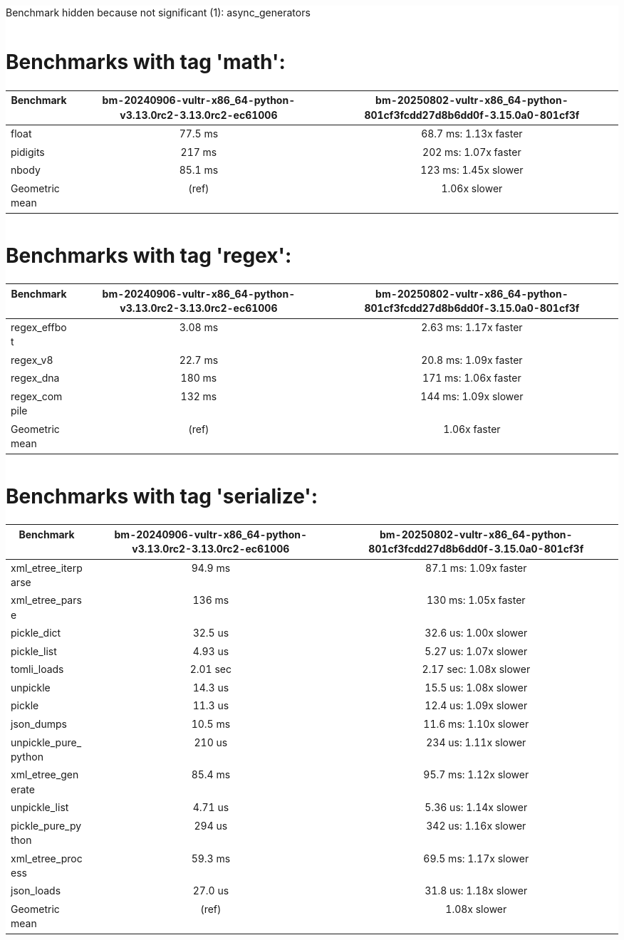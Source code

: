 Benchmark hidden because not significant (1): async_generators

Benchmarks with tag 'math':
===========================

| Benchmark      | bm-20240906-vultr-x86_64-python-v3.13.0rc2-3.13.0rc2-ec61006 | bm-20250802-vultr-x86_64-python-801cf3fcdd27d8b6dd0f-3.15.0a0-801cf3f |
|----------------|:------------------------------------------------------------:|:---------------------------------------------------------------------:|
| float          | 77.5 ms                                                      | 68.7 ms: 1.13x faster                                                 |
| pidigits       | 217 ms                                                       | 202 ms: 1.07x faster                                                  |
| nbody          | 85.1 ms                                                      | 123 ms: 1.45x slower                                                  |
| Geometric mean | (ref)                                                        | 1.06x slower                                                          |

Benchmarks with tag 'regex':
============================

| Benchmark      | bm-20240906-vultr-x86_64-python-v3.13.0rc2-3.13.0rc2-ec61006 | bm-20250802-vultr-x86_64-python-801cf3fcdd27d8b6dd0f-3.15.0a0-801cf3f |
|----------------|:------------------------------------------------------------:|:---------------------------------------------------------------------:|
| regex_effbot   | 3.08 ms                                                      | 2.63 ms: 1.17x faster                                                 |
| regex_v8       | 22.7 ms                                                      | 20.8 ms: 1.09x faster                                                 |
| regex_dna      | 180 ms                                                       | 171 ms: 1.06x faster                                                  |
| regex_compile  | 132 ms                                                       | 144 ms: 1.09x slower                                                  |
| Geometric mean | (ref)                                                        | 1.06x faster                                                          |

Benchmarks with tag 'serialize':
================================

| Benchmark            | bm-20240906-vultr-x86_64-python-v3.13.0rc2-3.13.0rc2-ec61006 | bm-20250802-vultr-x86_64-python-801cf3fcdd27d8b6dd0f-3.15.0a0-801cf3f |
|----------------------|:------------------------------------------------------------:|:---------------------------------------------------------------------:|
| xml_etree_iterparse  | 94.9 ms                                                      | 87.1 ms: 1.09x faster                                                 |
| xml_etree_parse      | 136 ms                                                       | 130 ms: 1.05x faster                                                  |
| pickle_dict          | 32.5 us                                                      | 32.6 us: 1.00x slower                                                 |
| pickle_list          | 4.93 us                                                      | 5.27 us: 1.07x slower                                                 |
| tomli_loads          | 2.01 sec                                                     | 2.17 sec: 1.08x slower                                                |
| unpickle             | 14.3 us                                                      | 15.5 us: 1.08x slower                                                 |
| pickle               | 11.3 us                                                      | 12.4 us: 1.09x slower                                                 |
| json_dumps           | 10.5 ms                                                      | 11.6 ms: 1.10x slower                                                 |
| unpickle_pure_python | 210 us                                                       | 234 us: 1.11x slower                                                  |
| xml_etree_generate   | 85.4 ms                                                      | 95.7 ms: 1.12x slower                                                 |
| unpickle_list        | 4.71 us                                                      | 5.36 us: 1.14x slower                                                 |
| pickle_pure_python   | 294 us                                                       | 342 us: 1.16x slower                                                  |
| xml_etree_process    | 59.3 ms                                                      | 69.5 ms: 1.17x slower                                                 |
| json_loads           | 27.0 us                                                      | 31.8 us: 1.18x slower                                                 |
| Geometric mean       | (ref)                                                        | 1.08x slower                                                          |
